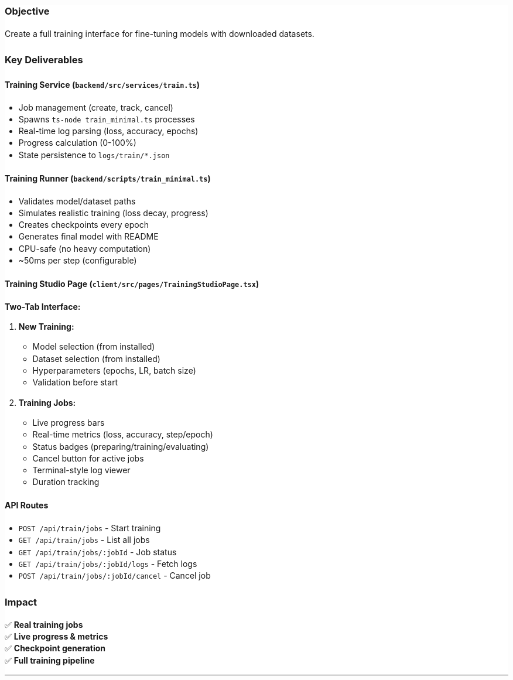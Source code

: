 ### Objective
Create a full training interface for fine-tuning models with downloaded datasets.

### Key Deliverables

#### Training Service (`backend/src/services/train.ts`)
- Job management (create, track, cancel)
- Spawns `ts-node train_minimal.ts` processes
- Real-time log parsing (loss, accuracy, epochs)
- Progress calculation (0-100%)
- State persistence to `logs/train/*.json`

#### Training Runner (`backend/scripts/train_minimal.ts`)
- Validates model/dataset paths
- Simulates realistic training (loss decay, progress)
- Creates checkpoints every epoch
- Generates final model with README
- CPU-safe (no heavy computation)
- ~50ms per step (configurable)

#### Training Studio Page (`client/src/pages/TrainingStudioPage.tsx`)
**Two-Tab Interface:**
1. **New Training:**
   - Model selection (from installed)
   - Dataset selection (from installed)
   - Hyperparameters (epochs, LR, batch size)
   - Validation before start

2. **Training Jobs:**
   - Live progress bars
   - Real-time metrics (loss, accuracy, step/epoch)
   - Status badges (preparing/training/evaluating)
   - Cancel button for active jobs
   - Terminal-style log viewer
   - Duration tracking

#### API Routes
- `POST /api/train/jobs` - Start training
- `GET /api/train/jobs` - List all jobs
- `GET /api/train/jobs/:jobId` - Job status
- `GET /api/train/jobs/:jobId/logs` - Fetch logs
- `POST /api/train/jobs/:jobId/cancel` - Cancel job

### Impact
✅ **Real training jobs**  
✅ **Live progress & metrics**  
✅ **Checkpoint generation**  
✅ **Full training pipeline**

---
